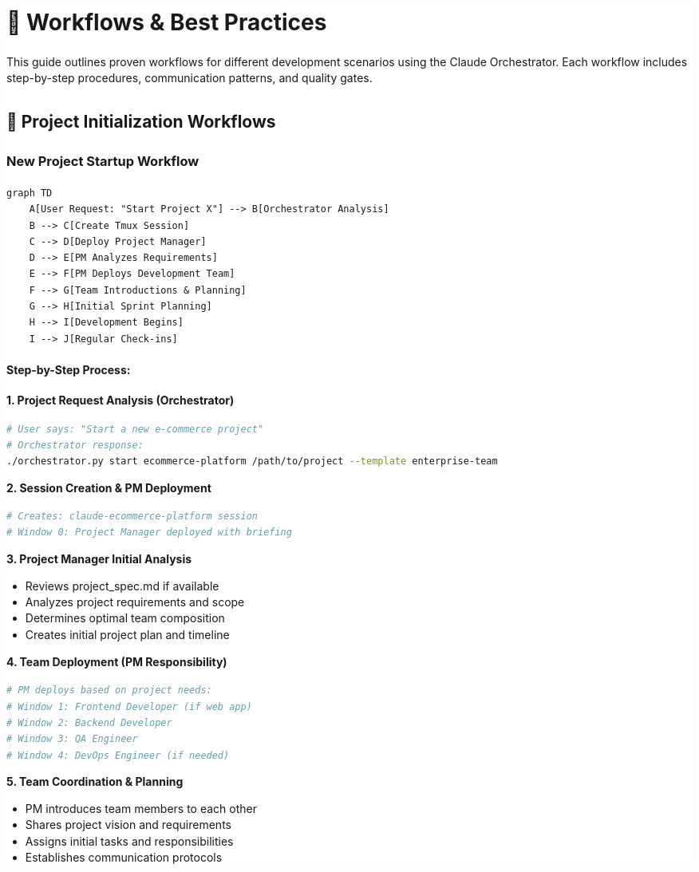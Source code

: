 # 🔄 Workflows & Best Practices

This guide outlines proven workflows for different development scenarios using the Claude Orchestrator. Each workflow includes step-by-step procedures, communication patterns, and quality gates.

## 🚀 Project Initialization Workflows

### New Project Startup Workflow

```mermaid
graph TD
    A[User Request: "Start Project X"] --> B[Orchestrator Analysis]
    B --> C[Create Tmux Session]
    C --> D[Deploy Project Manager]
    D --> E[PM Analyzes Requirements]
    E --> F[PM Deploys Development Team]
    F --> G[Team Introductions & Planning]
    G --> H[Initial Sprint Planning]
    H --> I[Development Begins]
    I --> J[Regular Check-ins]
```

#### Step-by-Step Process:

**1. Project Request Analysis (Orchestrator)**
```bash
# User says: "Start a new e-commerce project"
# Orchestrator response:
./orchestrator.py start ecommerce-platform /path/to/project --template enterprise-team
```

**2. Session Creation & PM Deployment**
```bash
# Creates: claude-ecommerce-platform session
# Window 0: Project Manager deployed with briefing
```

**3. Project Manager Initial Analysis**
- Reviews project_spec.md if available
- Analyzes project requirements and scope
- Determines optimal team composition
- Creates initial project plan and timeline

**4. Team Deployment (PM Responsibility)**
```bash
# PM deploys based on project needs:
# Window 1: Frontend Developer (if web app)
# Window 2: Backend Developer
# Window 3: QA Engineer
# Window 4: DevOps Engineer (if needed)
```

**5. Team Coordination & Planning**
- PM introduces team members to each other
- Shares project vision and requirements
- Assigns initial tasks and responsibilities
- Establishes communication protocols
